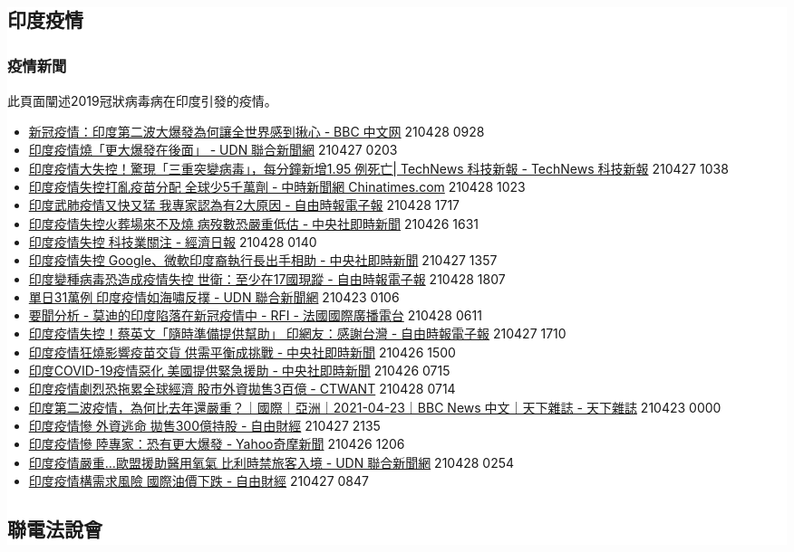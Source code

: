 ## 印度疫情

### 疫情新聞

此頁面闡述2019冠狀病毒病在印度引發的疫情。
- [新冠疫情：印度第二波大爆發為何讓全世界感到揪心 - BBC 中文网](https://www.bbc.com/zhongwen/trad/world-56900671 "新冠疫情：印度第二波大爆發為何讓全世界感到揪心 - BBC 中文网") 210428 0928
- [印度疫情燒「更大爆發在後面」 - UDN 聯合新聞網](https://udn.com/news/story/120944/5415685 "印度疫情燒「更大爆發在後面」 - UDN 聯合新聞網") 210427 0203
- [印度疫情大失控！驚現「三重突變病毒」，每分鐘新增1.95 例死亡| TechNews 科技新報 - TechNews 科技新報](https://technews.tw/2021/04/27/indias-epidemic-is-out-of-control/ "印度疫情大失控！驚現「三重突變病毒」，每分鐘新增1.95 例死亡| TechNews 科技新報 - TechNews 科技新報") 210427 1038
- [印度疫情失控打亂疫苗分配 全球少5千萬劑 - 中時新聞網 Chinatimes.com](https://www.chinatimes.com/realtimenews/20210428001653-260405 "印度疫情失控打亂疫苗分配 全球少5千萬劑 - 中時新聞網 Chinatimes.com") 210428 1023
- [印度武肺疫情又快又猛 我專家認為有2大原因 - 自由時報電子報](https://news.ltn.com.tw/news/life/breakingnews/3514514 "印度武肺疫情又快又猛 我專家認為有2大原因 - 自由時報電子報") 210428 1717
- [印度疫情失控火葬場來不及燒 病歿數恐嚴重低估 - 中央社即時新聞](https://www.cna.com.tw/news/firstnews/202104260149.aspx "印度疫情失控火葬場來不及燒 病歿數恐嚴重低估 - 中央社即時新聞") 210426 1631
- [印度疫情失控 科技業關注 - 經濟日報](https://money.udn.com/money/story/5612/5418195 "印度疫情失控 科技業關注 - 經濟日報") 210428 0140
- [印度疫情失控 Google、微軟印度裔執行長出手相助 - 中央社即時新聞](https://www.cna.com.tw/news/aopl/202104270131.aspx "印度疫情失控 Google、微軟印度裔執行長出手相助 - 中央社即時新聞") 210427 1357
- [印度變種病毒恐造成疫情失控 世衛：至少在17國現蹤 - 自由時報電子報](https://news.ltn.com.tw/news/world/breakingnews/3514536 "印度變種病毒恐造成疫情失控 世衛：至少在17國現蹤 - 自由時報電子報") 210428 1807
- [單日31萬例 印度疫情如海嘯反撲 - UDN 聯合新聞網](https://udn.com/news/story/120944/5407769 "單日31萬例 印度疫情如海嘯反撲 - UDN 聯合新聞網") 210423 0106
- [要聞分析 - 莫迪的印度陷落在新冠疫情中 - RFI - 法國國際廣播電台](https://www.rfi.fr/tw/%E5%B0%88%E6%AC%84%E6%AA%A2%E7%B4%A2/%E8%A6%81%E8%81%9E%E5%88%86%E6%9E%90/20210427-%E8%8E%AB%E8%BF%AA%E7%9A%84%E5%8D%B0%E5%BA%A6%E9%99%B7%E8%90%BD%E5%9C%A8%E6%96%B0%E5%86%A0%E7%96%AB%E6%83%85%E4%B8%AD "要聞分析 - 莫迪的印度陷落在新冠疫情中 - RFI - 法國國際廣播電台") 210428 0611
- [印度疫情失控！蔡英文「隨時準備提供幫助」 印網友：感謝台灣 - 自由時報電子報](https://news.ltn.com.tw/news/politics/breakingnews/3513217 "印度疫情失控！蔡英文「隨時準備提供幫助」 印網友：感謝台灣 - 自由時報電子報") 210427 1710
- [印度疫情狂燒影響疫苗交貨 供需平衡成挑戰 - 中央社即時新聞](https://www.cna.com.tw/news/firstnews/202104250002.aspx "印度疫情狂燒影響疫苗交貨 供需平衡成挑戰 - 中央社即時新聞") 210426 1500
- [印度COVID-19疫情惡化 美國提供緊急援助 - 中央社即時新聞](https://www.cna.com.tw/news/firstnews/202104260004.aspx "印度COVID-19疫情惡化 美國提供緊急援助 - 中央社即時新聞") 210426 0715
- [印度疫情劇烈恐拖累全球經濟 股市外資拋售3百億 - CTWANT](https://www.ctwant.com/article/114435 "印度疫情劇烈恐拖累全球經濟 股市外資拋售3百億 - CTWANT") 210428 0714
- [印度第二波疫情，為何比去年還嚴重？｜國際｜亞洲｜2021-04-23｜BBC News 中文｜天下雜誌 - 天下雜誌](https://www.cw.com.tw/article/5114504 "印度第二波疫情，為何比去年還嚴重？｜國際｜亞洲｜2021-04-23｜BBC News 中文｜天下雜誌 - 天下雜誌") 210423 0000
- [印度疫情慘 外資逃命 拋售300億持股 - 自由財經](https://ec.ltn.com.tw/article/breakingnews/3513552 "印度疫情慘 外資逃命 拋售300億持股 - 自由財經") 210427 2135
- [印度疫情慘 陸專家：恐有更大爆發 - Yahoo奇摩新聞](https://tw.news.yahoo.com/%E5%8D%B0%E5%BA%A6%E7%96%AB%E6%83%85%E6%85%98-%E9%99%B8%E5%B0%88%E5%AE%B6-%E6%81%90%E6%9C%89%E6%9B%B4%E5%A4%A7%E7%88%86%E7%99%BC-040630999.html "印度疫情慘 陸專家：恐有更大爆發 - Yahoo奇摩新聞") 210426 1206
- [印度疫情嚴重…歐盟援助醫用氧氣 比利時禁旅客入境 - UDN 聯合新聞網](https://udn.com/news/story/120944/5418383 "印度疫情嚴重…歐盟援助醫用氧氣 比利時禁旅客入境 - UDN 聯合新聞網") 210428 0254
- [印度疫情構需求風險 國際油價下跌 - 自由財經](https://ec.ltn.com.tw/article/breakingnews/3512574 "印度疫情構需求風險 國際油價下跌 - 自由財經") 210427 0847

## 聯電法說會
